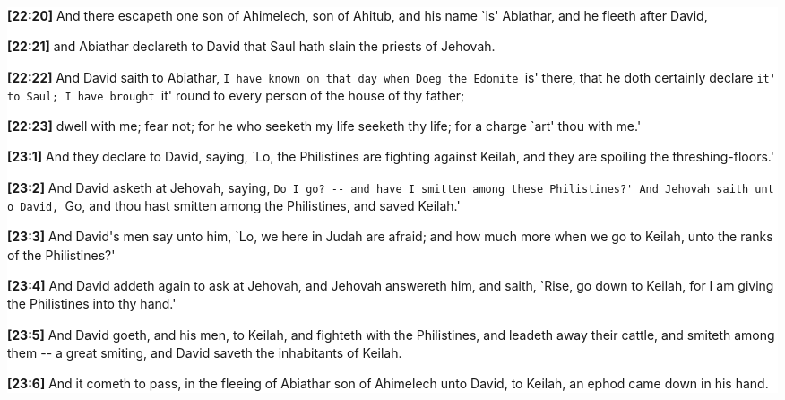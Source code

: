**[22:20]** And there escapeth one son of Ahimelech, son of Ahitub, and his name `is' Abiathar, and he fleeth after David,

**[22:21]** and Abiathar declareth to David that Saul hath slain the priests of Jehovah.

**[22:22]** And David saith to Abiathar, `I have known on that day when Doeg the Edomite `is' there, that he doth certainly declare `it' to Saul; I have brought `it' round to every person of the house of thy father;

**[22:23]** dwell with me; fear not; for he who seeketh my life seeketh thy life; for a charge `art' thou with me.'

**[23:1]** And they declare to David, saying, `Lo, the Philistines are fighting against Keilah, and they are spoiling the threshing-floors.'

**[23:2]** And David asketh at Jehovah, saying, `Do I go? -- and have I smitten among these Philistines?' And Jehovah saith unto David, `Go, and thou hast smitten among the Philistines, and saved Keilah.'

**[23:3]** And David's men say unto him, `Lo, we here in Judah are afraid; and how much more when we go to Keilah, unto the ranks of the Philistines?'

**[23:4]** And David addeth again to ask at Jehovah, and Jehovah answereth him, and saith, `Rise, go down to Keilah, for I am giving the Philistines into thy hand.'

**[23:5]** And David goeth, and his men, to Keilah, and fighteth with the Philistines, and leadeth away their cattle, and smiteth among them -- a great smiting, and David saveth the inhabitants of Keilah.

**[23:6]** And it cometh to pass, in the fleeing of Abiathar son of Ahimelech unto David, to Keilah, an ephod came down in his hand.


